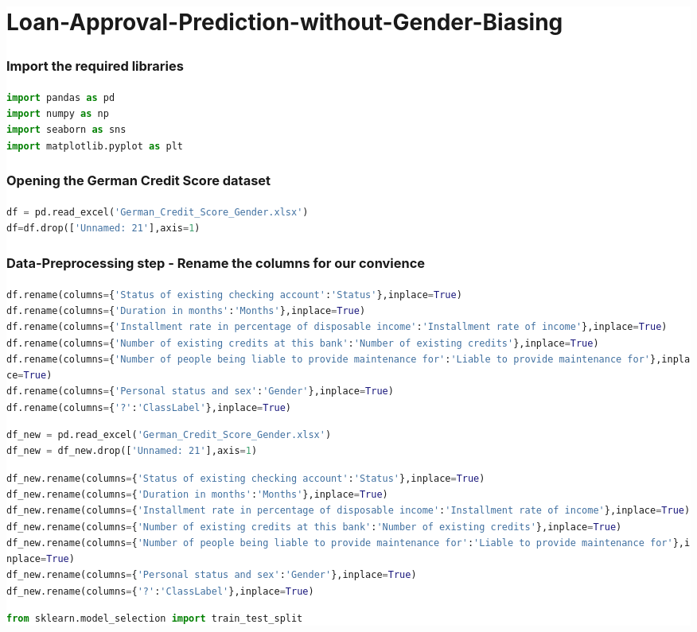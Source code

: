# Loan-Approval-Prediction-without-Gender-Biasing


### Import the required libraries

```python
import pandas as pd
import numpy as np
import seaborn as sns
import matplotlib.pyplot as plt
```

### Opening the German Credit Score dataset

```python
df = pd.read_excel('German_Credit_Score_Gender.xlsx')
df=df.drop(['Unnamed: 21'],axis=1)
```

### Data-Preprocessing step - Rename the columns for our convience

```python
df.rename(columns={'Status of existing checking account':'Status'},inplace=True)
df.rename(columns={'Duration in months':'Months'},inplace=True)
df.rename(columns={'Installment rate in percentage of disposable income':'Installment rate of income'},inplace=True)
df.rename(columns={'Number of existing credits at this bank':'Number of existing credits'},inplace=True)
df.rename(columns={'Number of people being liable to provide maintenance for':'Liable to provide maintenance for'},inplace=True)
df.rename(columns={'Personal status and sex':'Gender'},inplace=True)
df.rename(columns={'?':'ClassLabel'},inplace=True)
```

```python
df_new = pd.read_excel('German_Credit_Score_Gender.xlsx')
df_new = df_new.drop(['Unnamed: 21'],axis=1)
```

```python
df_new.rename(columns={'Status of existing checking account':'Status'},inplace=True)
df_new.rename(columns={'Duration in months':'Months'},inplace=True)
df_new.rename(columns={'Installment rate in percentage of disposable income':'Installment rate of income'},inplace=True)
df_new.rename(columns={'Number of existing credits at this bank':'Number of existing credits'},inplace=True)
df_new.rename(columns={'Number of people being liable to provide maintenance for':'Liable to provide maintenance for'},inplace=True)
df_new.rename(columns={'Personal status and sex':'Gender'},inplace=True)
df_new.rename(columns={'?':'ClassLabel'},inplace=True)
```

```python
from sklearn.model_selection import train_test_split
```
